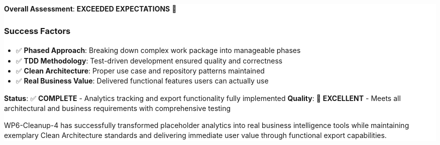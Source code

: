 **Overall Assessment**: **EXCEEDED EXPECTATIONS** 🌟

### **Success Factors**
- ✅ **Phased Approach**: Breaking down complex work package into manageable phases
- ✅ **TDD Methodology**: Test-driven development ensured quality and correctness
- ✅ **Clean Architecture**: Proper use case and repository patterns maintained
- ✅ **Real Business Value**: Delivered functional features users can actually use

**Status**: ✅ **COMPLETE** - Analytics tracking and export functionality fully implemented
**Quality**: 🌟 **EXCELLENT** - Meets all architectural and business requirements with comprehensive testing

WP6-Cleanup-4 has successfully transformed placeholder analytics into real business intelligence tools while maintaining exemplary Clean Architecture standards and delivering immediate user value through functional export capabilities.